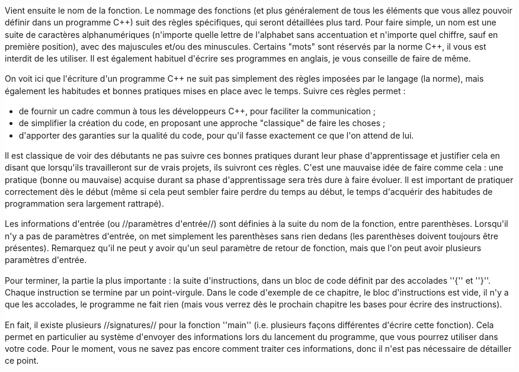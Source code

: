 Vient ensuite le nom de la fonction. Le nommage des fonctions (et plus généralement de tous les éléments que vous allez pouvoir
définir dans un programme C++) suit des règles spécifiques, qui seront détaillées plus tard. Pour faire simple, un nom est 
une suite de caractères alphanumériques (n'importe quelle lettre de l'alphabet sans accentuation et n'importe quel chiffre, 
sauf en première position), avec des majuscules et/ou des minuscules. Certains "mots" sont réservés par la norme C++, il vous 
est interdit de les utiliser. Il est également habituel d'écrire ses programmes en anglais, je vous conseille de faire de même.

<note>On voit ici que l'écriture d'un programme C++ ne suit pas simplement des règles imposées par le langage (la norme),
mais également les habitudes et bonnes pratiques mises en place avec le temps. Suivre ces règles permet :

  * de fournir un cadre commun à tous les développeurs C++, pour faciliter la communication ;
  * de simplifier la création du code, en proposant une approche "classique" de faire les choses ;
  * d'apporter des garanties sur la qualité du code, pour qu'il fasse exactement ce que l'on attend de lui.

Il est classique de voir des débutants ne pas suivre ces bonnes pratiques durant leur phase d'apprentissage et justifier 
cela en disant que lorsqu'ils travailleront sur de vrais projets, ils suivront ces règles. C'est une mauvaise idée de faire 
comme cela : une pratique (bonne ou mauvaise) acquise durant sa phase d'apprentissage sera très dure à faire évoluer. Il 
est important de pratiquer correctement dès le début (même si cela peut sembler faire perdre du temps au début, le temps 
d'acquérir des habitudes de programmation sera largement rattrapé).</note>

Les informations d'entrée (ou //paramètres d'entrée//) sont définies à la suite du nom de la fonction, entre parenthèses. 
Lorsqu'il n'y a pas de paramètres d'entrée, on met simplement les parenthèses sans rien dedans (les parenthèses doivent 
toujours être présentes). Remarquez qu'il ne peut y avoir qu'un seul paramètre de retour de fonction, mais que l'on peut 
avoir plusieurs paramètres d'entrée.

Pour terminer, la partie la plus importante : la suite d'instructions, dans un bloc de code définit par des accolades 
''{'' et ''}''. Chaque instruction se termine par un point-virgule. Dans le code d'exemple de ce chapitre, le bloc 
d'instructions est vide, il n'y a que les accolades, le programme ne fait rien (mais vous verrez dès le prochain chapitre 
les bases pour écrire des instructions).

<note>En fait, il existe plusieurs //signatures// pour la fonction ''main'' (i.e. plusieurs façons différentes d'écrire 
cette fonction). Cela permet en particulier au système d'envoyer des informations lors du lancement du programme, que 
vous pourrez utiliser dans votre code. Pour le moment, vous ne savez pas encore comment traiter ces informations, donc 
il n'est pas nécessaire de détailler ce point.</note>
